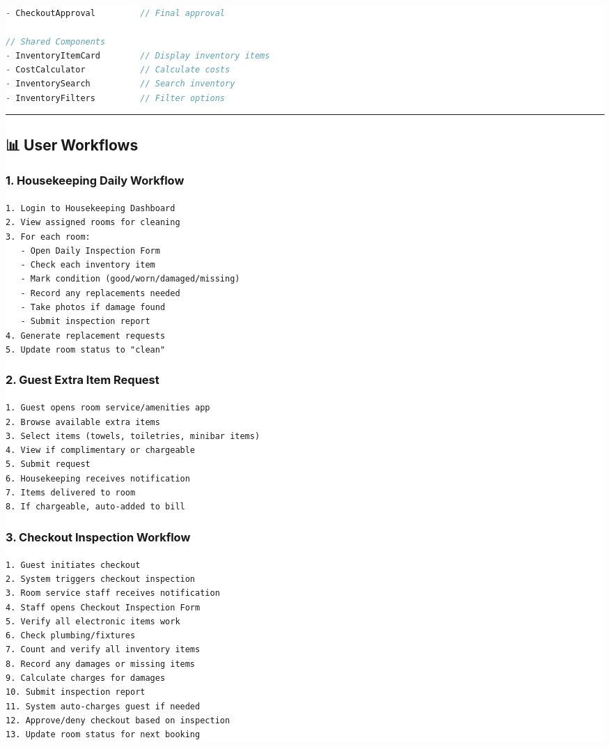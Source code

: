 ```typescript
- CheckoutApproval         // Final approval

// Shared Components
- InventoryItemCard        // Display inventory items
- CostCalculator           // Calculate costs
- InventorySearch          // Search inventory
- InventoryFilters         // Filter options
```

---

## 📊 **User Workflows**

### **1. Housekeeping Daily Workflow**
```
1. Login to Housekeeping Dashboard
2. View assigned rooms for cleaning
3. For each room:
   - Open Daily Inspection Form
   - Check each inventory item
   - Mark condition (good/worn/damaged/missing)
   - Record any replacements needed
   - Take photos if damage found
   - Submit inspection report
4. Generate replacement requests
5. Update room status to "clean"
```

### **2. Guest Extra Item Request**
```
1. Guest opens room service/amenities app
2. Browse available extra items
3. Select items (towels, toiletries, minibar items)
4. View if complimentary or chargeable
5. Submit request
6. Housekeeping receives notification
7. Items delivered to room
8. If chargeable, auto-added to bill
```

### **3. Checkout Inspection Workflow**
```
1. Guest initiates checkout
2. System triggers checkout inspection
3. Room service staff receives notification
4. Staff opens Checkout Inspection Form
5. Verify all electronic items work
6. Check plumbing/fixtures
7. Count and verify all inventory items
8. Record any damages or missing items
9. Calculate charges for damages
10. Submit inspection report
11. System auto-charges guest if needed
12. Approve/deny checkout based on inspection
13. Update room status for next booking
```
